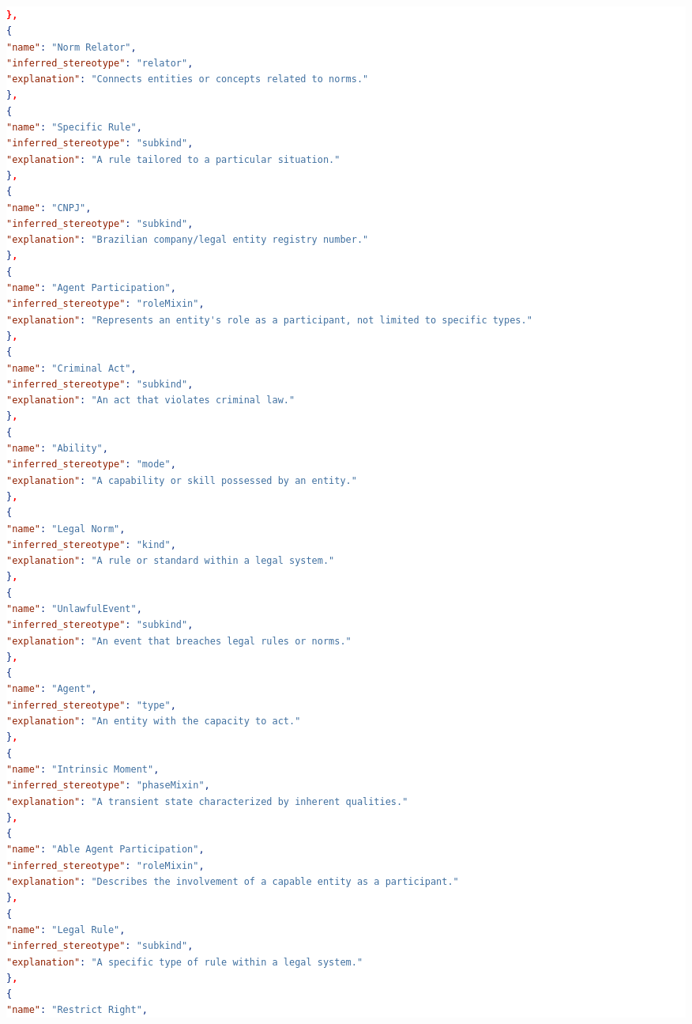 ```json
},
{
"name": "Norm Relator",
"inferred_stereotype": "relator",
"explanation": "Connects entities or concepts related to norms."
},
{
"name": "Specific Rule",
"inferred_stereotype": "subkind",
"explanation": "A rule tailored to a particular situation."
},
{
"name": "CNPJ",
"inferred_stereotype": "subkind",
"explanation": "Brazilian company/legal entity registry number."
},
{
"name": "Agent Participation",
"inferred_stereotype": "roleMixin",
"explanation": "Represents an entity's role as a participant, not limited to specific types."
},
{
"name": "Criminal Act",
"inferred_stereotype": "subkind",
"explanation": "An act that violates criminal law."
},
{
"name": "Ability",
"inferred_stereotype": "mode",
"explanation": "A capability or skill possessed by an entity."
},
{
"name": "Legal Norm",
"inferred_stereotype": "kind",
"explanation": "A rule or standard within a legal system."
},
{
"name": "UnlawfulEvent",
"inferred_stereotype": "subkind",
"explanation": "An event that breaches legal rules or norms."
},
{
"name": "Agent",
"inferred_stereotype": "type",
"explanation": "An entity with the capacity to act."
},
{
"name": "Intrinsic Moment",
"inferred_stereotype": "phaseMixin",
"explanation": "A transient state characterized by inherent qualities."
},
{
"name": "Able Agent Participation",
"inferred_stereotype": "roleMixin",
"explanation": "Describes the involvement of a capable entity as a participant."
},
{
"name": "Legal Rule",
"inferred_stereotype": "subkind",
"explanation": "A specific type of rule within a legal system."
},
{
"name": "Restrict Right",
```